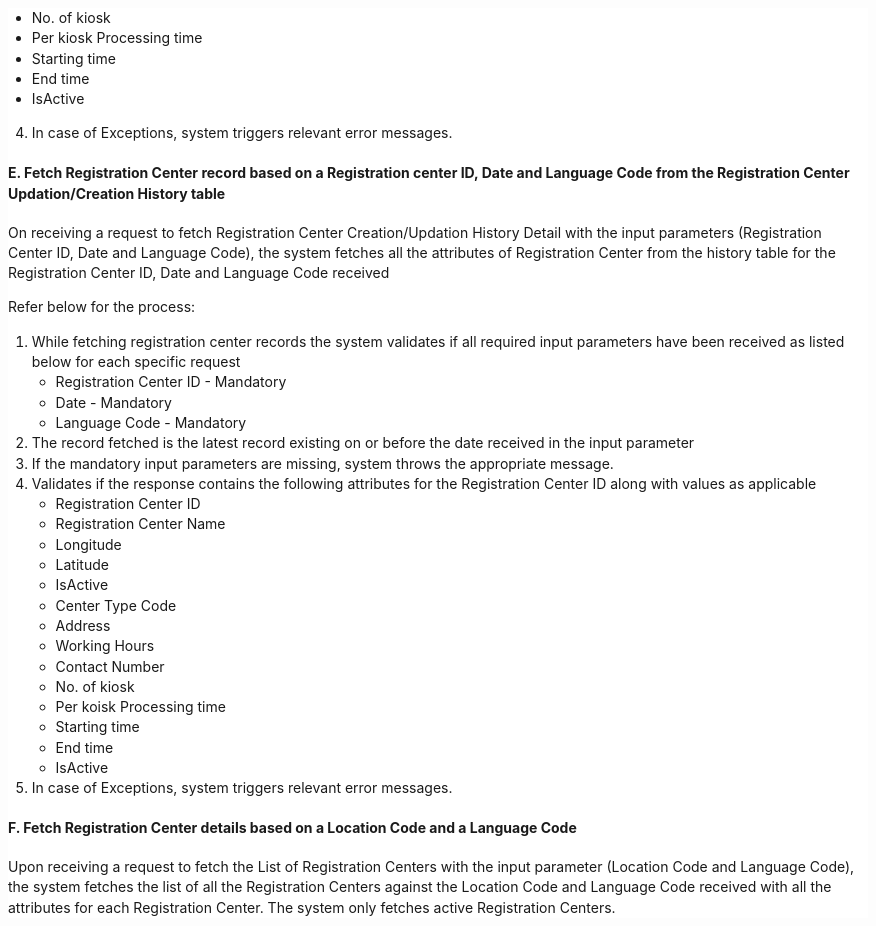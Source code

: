    * No. of kiosk
   * Per kiosk Processing time
   * Starting time
   * End time
   * IsActive

4. In case of Exceptions, system triggers relevant error messages. 

#### E. Fetch Registration Center record based on a Registration center ID, Date and Language Code from the Registration Center Updation/Creation History table

On receiving a request to fetch Registration Center Creation/Updation History Detail with the input parameters (Registration Center ID, Date and Language Code), the system fetches all the attributes of Registration Center from the history table for the Registration Center ID, Date and Language Code received

Refer below for the process:


1. While fetching registration center records the system validates if all required input parameters have been received as listed below for each specific request
   * Registration Center ID - Mandatory
   * Date - Mandatory
   * Language Code - Mandatory
2. The record fetched is the latest record existing on or before the date received in the input parameter
1. If the mandatory input parameters are missing, system throws the appropriate message. 
1. Validates if the response contains the following attributes for the Registration Center ID along with values as applicable
   * Registration Center ID
   * Registration Center Name
   * Longitude
   * Latitude
   * IsActive
   * Center Type Code
   * Address
   * Working Hours
   * Contact Number
   * No. of kiosk
   * Per koisk Processing time
   * Starting time
   * End time
   * IsActive
5. In case of Exceptions, system triggers relevant error messages.

#### F. Fetch Registration Center details based on a Location Code and a Language Code

Upon receiving a  request to fetch the List of Registration Centers with the input parameter (Location Code and Language Code), the system fetches the list of all the Registration Centers against the Location Code and Language Code received with all the attributes for each Registration Center. The system only fetches active Registration Centers.
